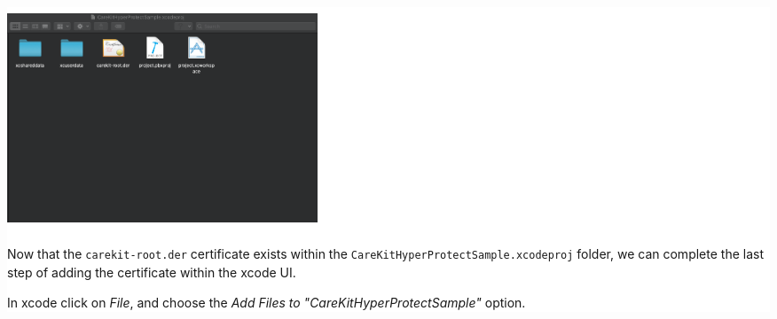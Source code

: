    <img src="./docs/CertToProjectFolder.png" width="350" height="250">
 </p>

Now that the `carekit-root.der` certificate exists within the `CareKitHyperProtectSample.xcodeproj` folder, we can complete the last step of adding the certificate within the xcode UI. 

In xcode click on _File_, and choose the _Add Files to "CareKitHyperProtectSample"_ option. 

 <p align="center" >